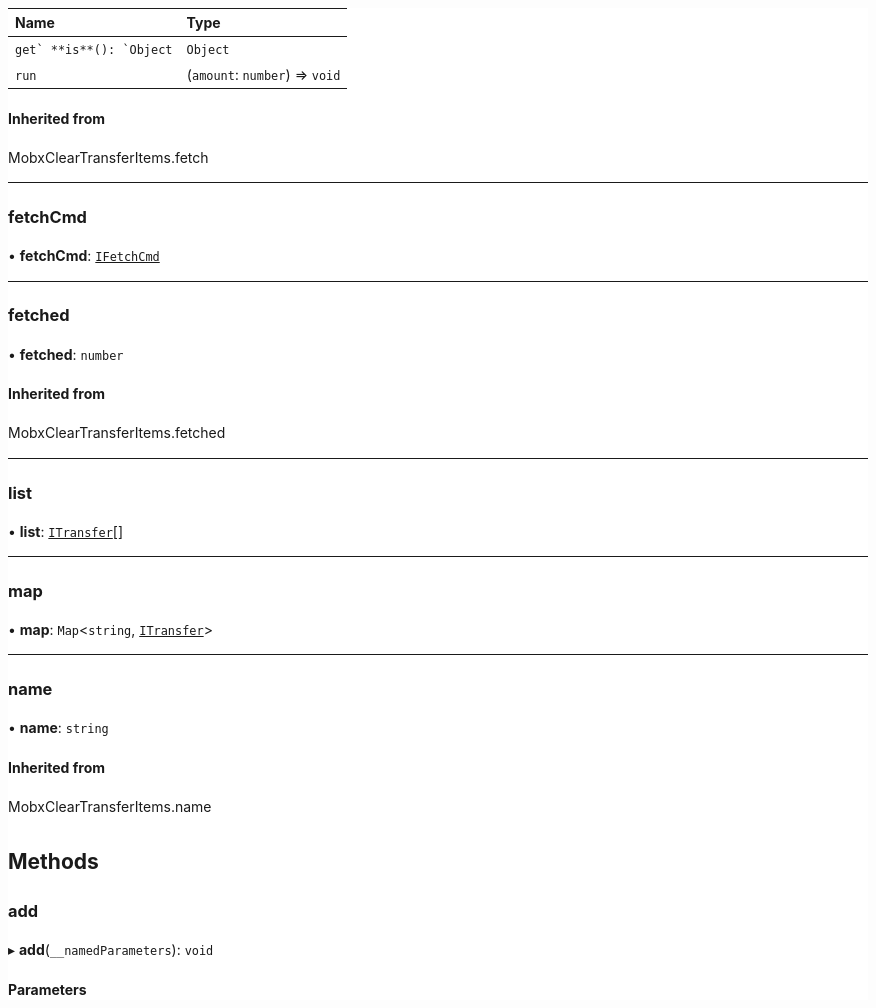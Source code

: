 | Name | Type |
| :------ | :------ |
| ``get` **is**(): `Object`` | `Object` |
| `run` | (`amount`: `number`) => `void` |

#### Inherited from

MobxClearTransferItems.fetch

___

### fetchCmd

• **fetchCmd**: [`IFetchCmd`](IFetchCmd.md)

___

### fetched

• **fetched**: `number`

#### Inherited from

MobxClearTransferItems.fetched

___

### list

• **list**: [`ITransfer`](ITransfer.md)[]

___

### map

• **map**: `Map`<`string`, [`ITransfer`](ITransfer.md)\>

___

### name

• **name**: `string`

#### Inherited from

MobxClearTransferItems.name

## Methods

### add

▸ **add**(`__namedParameters`): `void`

#### Parameters
